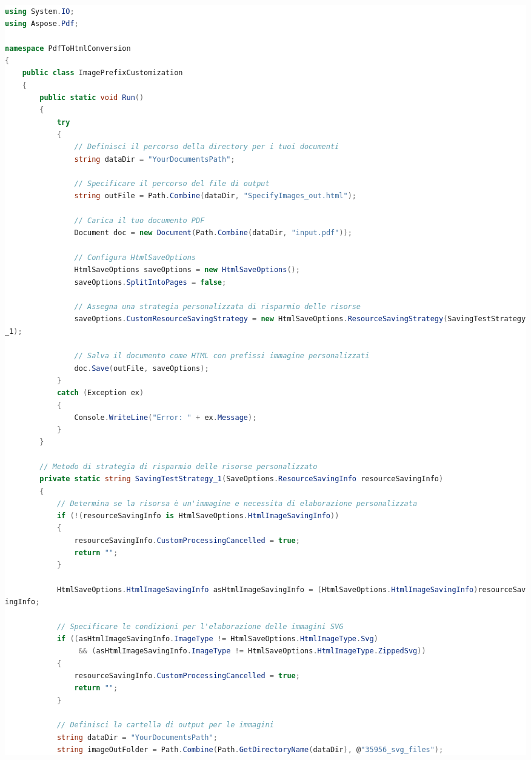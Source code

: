 ```csharp
using System.IO;
using Aspose.Pdf;

namespace PdfToHtmlConversion
{
    public class ImagePrefixCustomization
    {
        public static void Run()
        {
            try
            {
                // Definisci il percorso della directory per i tuoi documenti
                string dataDir = "YourDocumentsPath";

                // Specificare il percorso del file di output
                string outFile = Path.Combine(dataDir, "SpecifyImages_out.html");

                // Carica il tuo documento PDF
                Document doc = new Document(Path.Combine(dataDir, "input.pdf"));

                // Configura HtmlSaveOptions
                HtmlSaveOptions saveOptions = new HtmlSaveOptions();
                saveOptions.SplitIntoPages = false;

                // Assegna una strategia personalizzata di risparmio delle risorse
                saveOptions.CustomResourceSavingStrategy = new HtmlSaveOptions.ResourceSavingStrategy(SavingTestStrategy_1);

                // Salva il documento come HTML con prefissi immagine personalizzati
                doc.Save(outFile, saveOptions);
            }
            catch (Exception ex)
            {
                Console.WriteLine("Error: " + ex.Message);
            }
        }

        // Metodo di strategia di risparmio delle risorse personalizzato
        private static string SavingTestStrategy_1(SaveOptions.ResourceSavingInfo resourceSavingInfo)
        {
            // Determina se la risorsa è un'immagine e necessita di elaborazione personalizzata
            if (!(resourceSavingInfo is HtmlSaveOptions.HtmlImageSavingInfo))
            {
                resourceSavingInfo.CustomProcessingCancelled = true;
                return "";
            }

            HtmlSaveOptions.HtmlImageSavingInfo asHtmlImageSavingInfo = (HtmlSaveOptions.HtmlImageSavingInfo)resourceSavingInfo;

            // Specificare le condizioni per l'elaborazione delle immagini SVG
            if ((asHtmlImageSavingInfo.ImageType != HtmlSaveOptions.HtmlImageType.Svg)
                 && (asHtmlImageSavingInfo.ImageType != HtmlSaveOptions.HtmlImageType.ZippedSvg))
            {
                resourceSavingInfo.CustomProcessingCancelled = true;
                return "";
            }

            // Definisci la cartella di output per le immagini
            string dataDir = "YourDocumentsPath";
            string imageOutFolder = Path.Combine(Path.GetDirectoryName(dataDir), @"35956_svg_files");
```